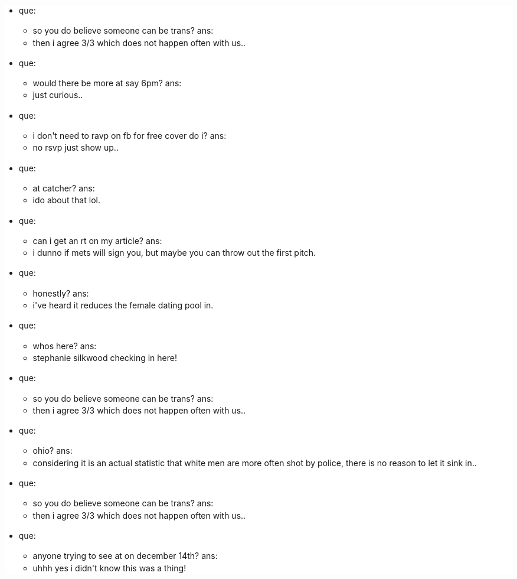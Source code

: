 - que:
  - so you do believe someone can be trans?
  ans:
  - then i agree 3/3 which does not happen often with us..

- que:
  - would there be more at say 6pm?
  ans:
  - just curious..

- que:
  - i don't need to ravp on fb for free cover do i?
  ans:
  - no rsvp just show up..

- que:
  - at catcher?
  ans:
  - ido about that lol.

- que:
  - can i get an rt on my article?
  ans:
  - i dunno if mets will sign you, but maybe you can throw out the first pitch.

- que:
  - honestly?
  ans:
  - i've heard it reduces the female dating pool in.

- que:
  - whos here?
  ans:
  - stephanie silkwood checking in here!

- que:
  - so you do believe someone can be trans?
  ans:
  - then i agree 3/3 which does not happen often with us..

- que:
  - ohio?
  ans:
  - considering it is an actual statistic that white men are more often shot by police, there is no reason to let it sink in..

- que:
  - so you do believe someone can be trans?
  ans:
  - then i agree 3/3 which does not happen often with us..

- que:
  - anyone trying to see at on december 14th?
  ans:
  - uhhh yes i didn't know this was a thing!
